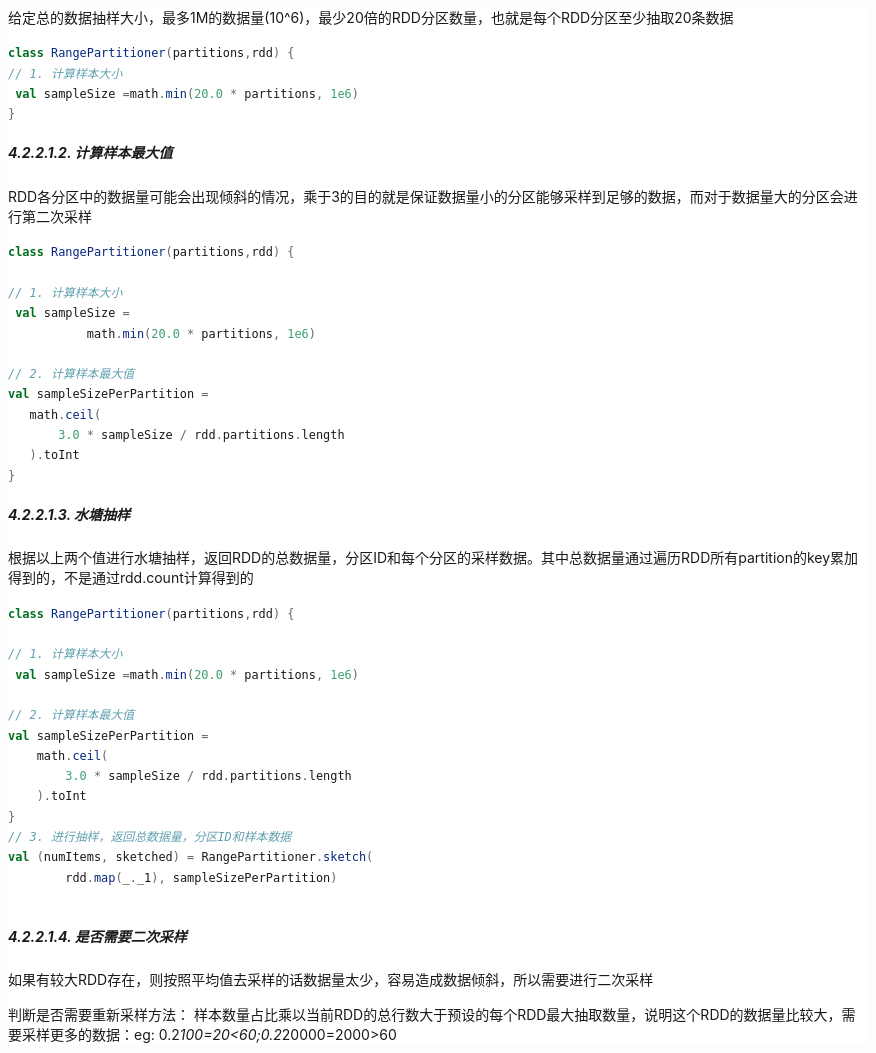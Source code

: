 给定总的数据抽样大小，最多1M的数据量(10^6)，最少20倍的RDD分区数量，也就是每个RDD分区至少抽取20条数据
​    
```scala
class RangePartitioner(partitions,rdd) {
// 1. 计算样本大小
 val sampleSize =math.min(20.0 * partitions, 1e6)
}
```
##### 4.2.2.1.2. **计算样本最大值**

RDD各分区中的数据量可能会出现倾斜的情况，乘于3的目的就是保证数据量小的分区能够采样到足够的数据，而对于数据量大的分区会进行第二次采样

```scala
class RangePartitioner(partitions,rdd) {
​	
// 1. 计算样本大小
 val sampleSize = 
​			math.min(20.0 * partitions, 1e6)
 
// 2. 计算样本最大值
val sampleSizePerPartition = 
​	math.ceil(
​		3.0 * sampleSize / rdd.partitions.length
​	).toInt
}
```
##### 4.2.2.1.3. **水塘抽样**

根据以上两个值进行水塘抽样，返回RDD的总数据量，分区ID和每个分区的采样数据。其中总数据量通过遍历RDD所有partition的key累加得到的，不是通过rdd.count计算得到的

```scala
class RangePartitioner(partitions,rdd) {
	
// 1. 计算样本大小
 val sampleSize =math.min(20.0 * partitions, 1e6)
 
// 2. 计算样本最大值
val sampleSizePerPartition = 
	math.ceil(
		3.0 * sampleSize / rdd.partitions.length
	).toInt
}
// 3. 进行抽样，返回总数据量，分区ID和样本数据
val (numItems, sketched) = RangePartitioner.sketch(
		rdd.map(_._1), sampleSizePerPartition)
 
```


##### 4.2.2.1.4. **是否需要二次采样**

如果有较大RDD存在，则按照平均值去采样的话数据量太少，容易造成数据倾斜，所以需要进行二次采样

判断是否需要重新采样方法：
样本数量占比乘以当前RDD的总行数大于预设的每个RDD最大抽取数量，说明这个RDD的数据量比较大，需要采样更多的数据：eg: 0.2*100=20<60;0.2*20000=2000>60
